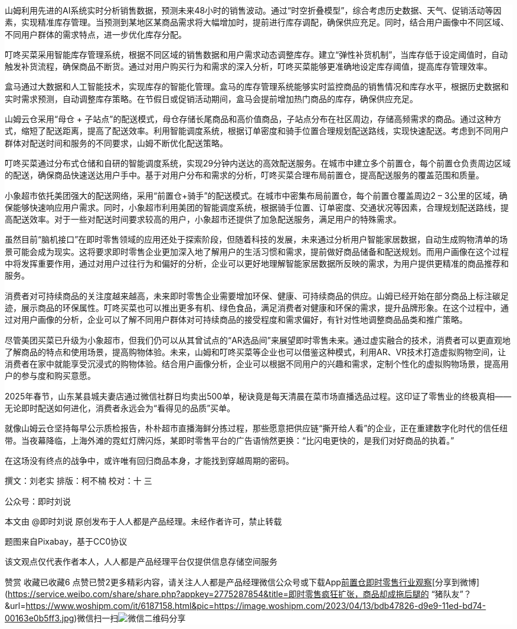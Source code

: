 山姆利用先进的AI系统实时分析销售数据，预测未来48小时的销售波动。通过“时空折叠模型”，综合考虑历史数据、天气、促销活动等因素，实现精准库存管理。当预测到某地区某商品需求将大幅增加时，提前进行库存调配，确保供应充足。同时，结合用户画像中不同区域、不同用户群体的需求特点，进一步优化库存分配。

叮咚买菜采用智能库存管理系统，根据不同区域的销售数据和用户需求动态调整库存。建立“弹性补货机制”，当库存低于设定阈值时，自动触发补货流程，确保商品不断货。通过对用户购买行为和需求的深入分析，叮咚买菜能够更准确地设定库存阈值，提高库存管理效率。

盒马通过大数据和人工智能技术，实现库存的智能化管理。盒马的库存管理系统能够实时监控商品的销售情况和库存水平，根据历史数据和实时需求预测，自动调整库存策略。在节假日或促销活动期间，盒马会提前增加热门商品的库存，确保供应充足。

山姆云仓采用“母仓 + 子站点”的配送模式，母仓存储长尾商品和高价值商品，子站点分布在社区周边，存储高频需求的商品。通过这种方式，缩短了配送距离，提高了配送效率。利用智能调度系统，根据订单密度和骑手位置合理规划配送路线，实现快速配送。考虑到不同用户群体对配送时间和服务的不同要求，山姆不断优化配送策略。

叮咚买菜通过分布式仓储和自研的智能调度系统，实现29分钟内送达的高效配送服务。在城市中建立多个前置仓，每个前置仓负责周边区域的配送，确保商品快速送达用户手中。基于对用户分布和需求的分析，叮咚买菜合理布局前置仓，提高配送服务的覆盖范围和质量。

小象超市依托美团强大的配送网络，采用“前置仓+骑手”的配送模式。在城市中密集布局前置仓，每个前置仓覆盖周边2 – 3公里的区域，确保能够快速响应用户需求。同时，小象超市利用美团的智能调度系统，根据骑手位置、订单密度、交通状况等因素，合理规划配送路线，提高配送效率。对于一些对配送时间要求较高的用户，小象超市还提供了加急配送服务，满足用户的特殊需求。

虽然目前“脑机接口”在即时零售领域的应用还处于探索阶段，但随着科技的发展，未来通过分析用户智能家居数据，自动生成购物清单的场景可能会成为现实。这将要求即时零售企业更加深入地了解用户的生活习惯和需求，提前做好商品储备和配送规划。而用户画像在这个过程中将发挥重要作用，通过对用户过往行为和偏好的分析，企业可以更好地理解智能家居数据所反映的需求，为用户提供更精准的商品推荐和服务。

消费者对可持续商品的关注度越来越高，未来即时零售企业需要增加环保、健康、可持续商品的供应。山姆已经开始在部分商品上标注碳足迹，展示商品的环保属性。叮咚买菜也可以推出更多有机、绿色食品，满足消费者对健康和环保的需求，提升品牌形象。在这个过程中，通过对用户画像的分析，企业可以了解不同用户群体对可持续商品的接受程度和需求偏好，有针对性地调整商品品类和推广策略。

尽管美团买菜已升级为小象超市，但我们仍可以从其曾试点的“AR选品间”来展望即时零售未来。通过虚实融合的技术，消费者可以更直观地了解商品的特点和使用场景，提高购物体验。未来，山姆和叮咚买菜等企业也可以借鉴这种模式，利用AR、VR技术打造虚拟购物空间，让消费者在家中就能享受沉浸式的购物体验。结合用户画像分析，企业可以根据不同用户的兴趣和需求，定制个性化的虚拟购物场景，提高用户的参与度和购买意愿。

2025年春节，山东某县城夫妻店通过微信社群日均卖出500单，秘诀竟是每天清晨在菜市场直播选品过程。这印证了零售业的终极真相——无论即时配送如何进化，消费者永远会为“看得见的品质”买单。

就像山姆云仓坚持每早公示质检报告，朴朴超市直播海鲜分拣过程，那些愿意把供应链“撕开给人看”的企业，正在重建数字化时代的信任纽带。当夜幕降临，上海外滩的霓虹灯牌闪烁，某即时零售平台的广告语悄然更换：“比闪电更快的，是我们对好商品的执着。”

在这场没有终点的战争中，或许唯有回归商品本身，才能找到穿越周期的密码。

撰文：刘老实 排版：柯不楠 校对：十 三

公众号：即时刘说

本文由 @即时刘说 原创发布于人人都是产品经理。未经作者许可，禁止转载

题图来自Pixabay，基于CC0协议

该文观点仅代表作者本人，人人都是产品经理平台仅提供信息存储空间服务

赞赏 收藏已收藏6 点赞已赞2更多精彩内容，请关注人人都是产品经理微信公众号或下载App[前置仓](https://www.woshipm.com/tag/%e5%89%8d%e7%bd%ae%e4%bb%93)[即时零售](https://www.woshipm.com/tag/%e5%8d%b3%e6%97%b6%e9%9b%b6%e5%94%ae)[行业观察](https://www.woshipm.com/tag/%e8%a1%8c%e4%b8%9a%e8%a7%82%e5%af%9f)[分享到微博](https://service.weibo.com/share/share.php?appkey=2775287854&title=即时零售疯狂扩张，商品却成拖后腿的 “猪队友”？&url=https://www.woshipm.com/it/6187158.html&pic=https://image.woshipm.com/2023/04/13/bdb47826-d9e9-11ed-bd74-00163e0b5ff3.jpg)微信扫一扫![微信二维码](https://api.pwmqr.com/qrcode/create/?url=https://www.woshipm.com/it/6187158.html)分享